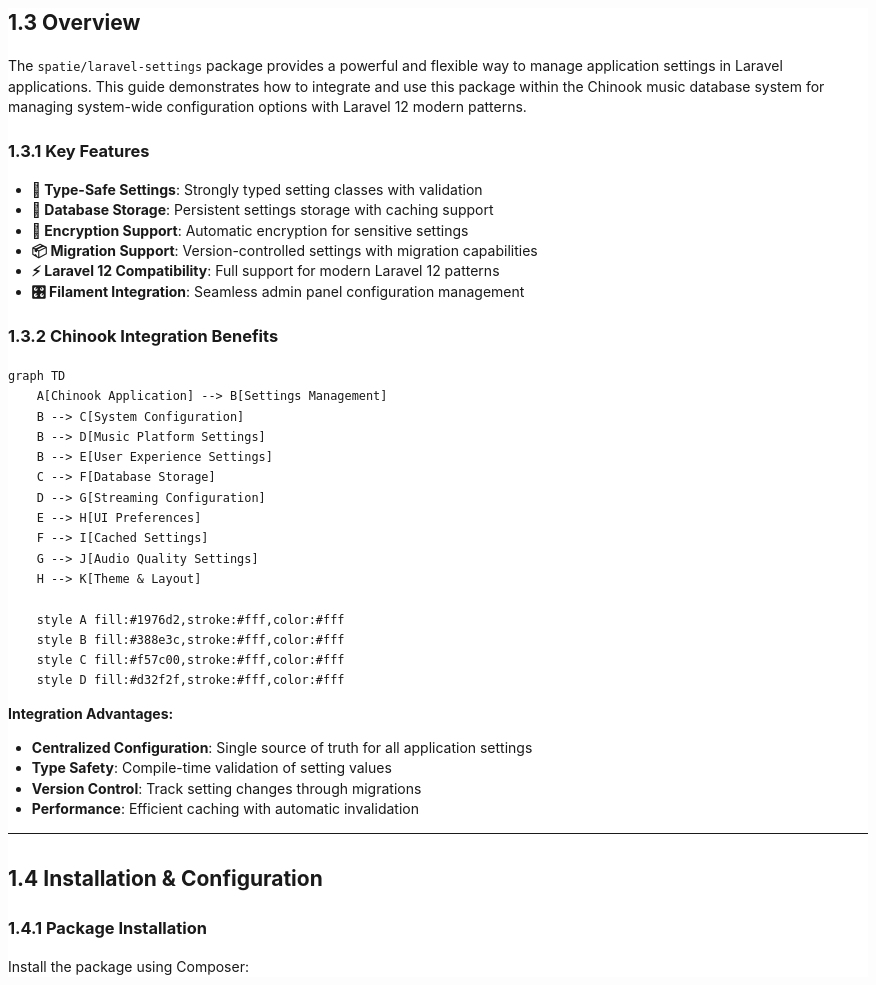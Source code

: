 
## 1.3 Overview

The `spatie/laravel-settings` package provides a powerful and flexible way to manage application settings in Laravel applications. This guide demonstrates how to integrate and use this package within the Chinook music database system for managing system-wide configuration options with Laravel 12 modern patterns.

### 1.3.1 Key Features

- **🔧 Type-Safe Settings**: Strongly typed setting classes with validation
- **💾 Database Storage**: Persistent settings storage with caching support
- **🔐 Encryption Support**: Automatic encryption for sensitive settings
- **📦 Migration Support**: Version-controlled settings with migration capabilities
- **⚡ Laravel 12 Compatibility**: Full support for modern Laravel 12 patterns
- **🎛️ Filament Integration**: Seamless admin panel configuration management

### 1.3.2 Chinook Integration Benefits

```mermaid
graph TD
    A[Chinook Application] --> B[Settings Management]
    B --> C[System Configuration]
    B --> D[Music Platform Settings]
    B --> E[User Experience Settings]
    C --> F[Database Storage]
    D --> G[Streaming Configuration]
    E --> H[UI Preferences]
    F --> I[Cached Settings]
    G --> J[Audio Quality Settings]
    H --> K[Theme & Layout]

    style A fill:#1976d2,stroke:#fff,color:#fff
    style B fill:#388e3c,stroke:#fff,color:#fff
    style C fill:#f57c00,stroke:#fff,color:#fff
    style D fill:#d32f2f,stroke:#fff,color:#fff
```

**Integration Advantages:**
- **Centralized Configuration**: Single source of truth for all application settings
- **Type Safety**: Compile-time validation of setting values
- **Version Control**: Track setting changes through migrations
- **Performance**: Efficient caching with automatic invalidation

---

## 1.4 Installation & Configuration

### 1.4.1 Package Installation

Install the package using Composer:

